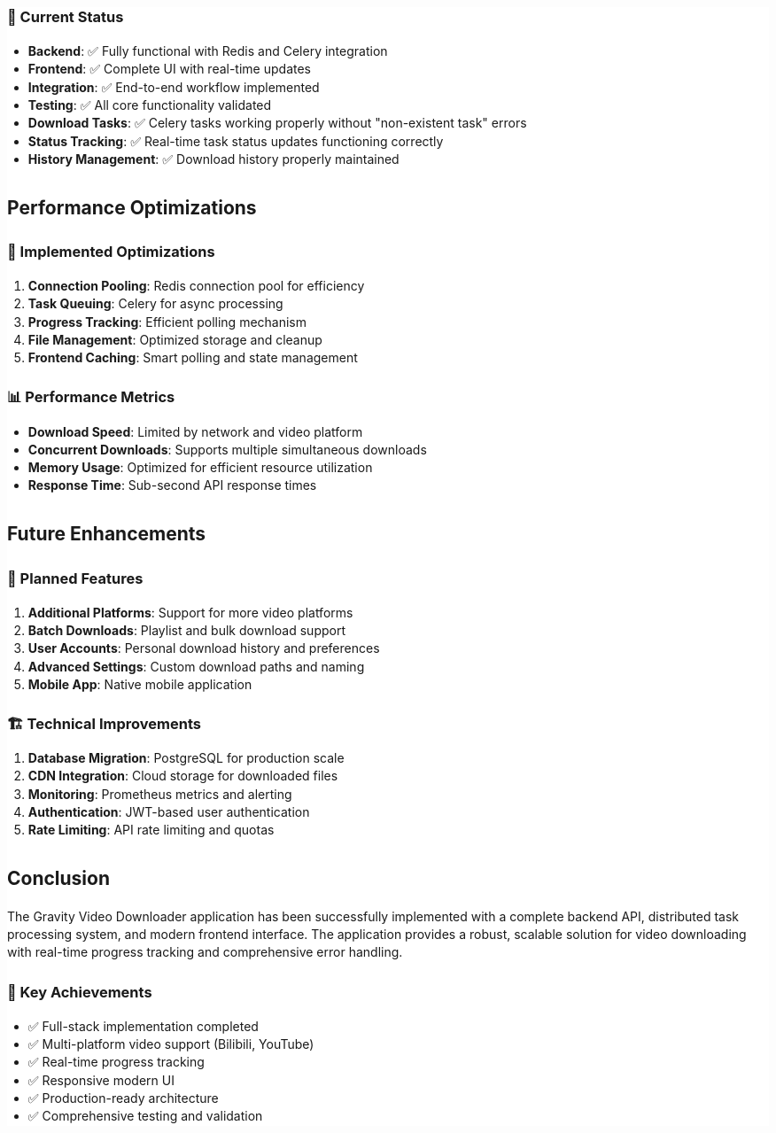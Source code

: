### 🚧 Current Status
- **Backend**: ✅ Fully functional with Redis and Celery integration
- **Frontend**: ✅ Complete UI with real-time updates
- **Integration**: ✅ End-to-end workflow implemented
- **Testing**: ✅ All core functionality validated
- **Download Tasks**: ✅ Celery tasks working properly without "non-existent task" errors
- **Status Tracking**: ✅ Real-time task status updates functioning correctly
- **History Management**: ✅ Download history properly maintained

## Performance Optimizations

### 🚀 Implemented Optimizations
1. **Connection Pooling**: Redis connection pool for efficiency
2. **Task Queuing**: Celery for async processing
3. **Progress Tracking**: Efficient polling mechanism
4. **File Management**: Optimized storage and cleanup
5. **Frontend Caching**: Smart polling and state management

### 📊 Performance Metrics
- **Download Speed**: Limited by network and video platform
- **Concurrent Downloads**: Supports multiple simultaneous downloads
- **Memory Usage**: Optimized for efficient resource utilization
- **Response Time**: Sub-second API response times

## Future Enhancements

### 🔮 Planned Features
1. **Additional Platforms**: Support for more video platforms
2. **Batch Downloads**: Playlist and bulk download support
3. **User Accounts**: Personal download history and preferences
4. **Advanced Settings**: Custom download paths and naming
5. **Mobile App**: Native mobile application

### 🏗️ Technical Improvements
1. **Database Migration**: PostgreSQL for production scale
2. **CDN Integration**: Cloud storage for downloaded files
3. **Monitoring**: Prometheus metrics and alerting
4. **Authentication**: JWT-based user authentication
5. **Rate Limiting**: API rate limiting and quotas

## Conclusion

The Gravity Video Downloader application has been successfully implemented with a complete backend API, distributed task processing system, and modern frontend interface. The application provides a robust, scalable solution for video downloading with real-time progress tracking and comprehensive error handling.

### 🎯 Key Achievements
- ✅ Full-stack implementation completed
- ✅ Multi-platform video support (Bilibili, YouTube)
- ✅ Real-time progress tracking
- ✅ Responsive modern UI
- ✅ Production-ready architecture
- ✅ Comprehensive testing and validation
